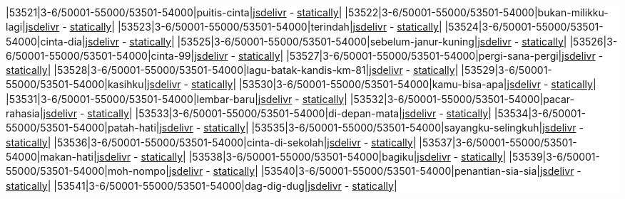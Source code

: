 |53521|3-6/50001-55000/53501-54000|puitis-cinta|[jsdelivr](https://cdn.jsdelivr.net/gh/dbchord/webp-c-1280x720_3-6/50001-55000/53501-54000/puitis-cinta.webp) - [statically](https://cdn.statically.io/gh/dbchord/webp-c-1280x720_3-6/img/50001-55000/53501-54000/puitis-cinta.webp)|
|53522|3-6/50001-55000/53501-54000|bukan-milikku-lagi|[jsdelivr](https://cdn.jsdelivr.net/gh/dbchord/webp-c-1280x720_3-6/50001-55000/53501-54000/bukan-milikku-lagi.webp) - [statically](https://cdn.statically.io/gh/dbchord/webp-c-1280x720_3-6/img/50001-55000/53501-54000/bukan-milikku-lagi.webp)|
|53523|3-6/50001-55000/53501-54000|terindah|[jsdelivr](https://cdn.jsdelivr.net/gh/dbchord/webp-c-1280x720_3-6/50001-55000/53501-54000/terindah.webp) - [statically](https://cdn.statically.io/gh/dbchord/webp-c-1280x720_3-6/img/50001-55000/53501-54000/terindah.webp)|
|53524|3-6/50001-55000/53501-54000|cinta-dia|[jsdelivr](https://cdn.jsdelivr.net/gh/dbchord/webp-c-1280x720_3-6/50001-55000/53501-54000/cinta-dia.webp) - [statically](https://cdn.statically.io/gh/dbchord/webp-c-1280x720_3-6/img/50001-55000/53501-54000/cinta-dia.webp)|
|53525|3-6/50001-55000/53501-54000|sebelum-janur-kuning|[jsdelivr](https://cdn.jsdelivr.net/gh/dbchord/webp-c-1280x720_3-6/50001-55000/53501-54000/sebelum-janur-kuning.webp) - [statically](https://cdn.statically.io/gh/dbchord/webp-c-1280x720_3-6/img/50001-55000/53501-54000/sebelum-janur-kuning.webp)|
|53526|3-6/50001-55000/53501-54000|cinta-99|[jsdelivr](https://cdn.jsdelivr.net/gh/dbchord/webp-c-1280x720_3-6/50001-55000/53501-54000/cinta-99.webp) - [statically](https://cdn.statically.io/gh/dbchord/webp-c-1280x720_3-6/img/50001-55000/53501-54000/cinta-99.webp)|
|53527|3-6/50001-55000/53501-54000|pergi-sana-pergi|[jsdelivr](https://cdn.jsdelivr.net/gh/dbchord/webp-c-1280x720_3-6/50001-55000/53501-54000/pergi-sana-pergi.webp) - [statically](https://cdn.statically.io/gh/dbchord/webp-c-1280x720_3-6/img/50001-55000/53501-54000/pergi-sana-pergi.webp)|
|53528|3-6/50001-55000/53501-54000|lagu-batak-kandis-km-81|[jsdelivr](https://cdn.jsdelivr.net/gh/dbchord/webp-c-1280x720_3-6/50001-55000/53501-54000/lagu-batak-kandis-km-81.webp) - [statically](https://cdn.statically.io/gh/dbchord/webp-c-1280x720_3-6/img/50001-55000/53501-54000/lagu-batak-kandis-km-81.webp)|
|53529|3-6/50001-55000/53501-54000|kasihku|[jsdelivr](https://cdn.jsdelivr.net/gh/dbchord/webp-c-1280x720_3-6/50001-55000/53501-54000/kasihku.webp) - [statically](https://cdn.statically.io/gh/dbchord/webp-c-1280x720_3-6/img/50001-55000/53501-54000/kasihku.webp)|
|53530|3-6/50001-55000/53501-54000|kamu-bisa-apa|[jsdelivr](https://cdn.jsdelivr.net/gh/dbchord/webp-c-1280x720_3-6/50001-55000/53501-54000/kamu-bisa-apa.webp) - [statically](https://cdn.statically.io/gh/dbchord/webp-c-1280x720_3-6/img/50001-55000/53501-54000/kamu-bisa-apa.webp)|
|53531|3-6/50001-55000/53501-54000|lembar-baru|[jsdelivr](https://cdn.jsdelivr.net/gh/dbchord/webp-c-1280x720_3-6/50001-55000/53501-54000/lembar-baru.webp) - [statically](https://cdn.statically.io/gh/dbchord/webp-c-1280x720_3-6/img/50001-55000/53501-54000/lembar-baru.webp)|
|53532|3-6/50001-55000/53501-54000|pacar-rahasia|[jsdelivr](https://cdn.jsdelivr.net/gh/dbchord/webp-c-1280x720_3-6/50001-55000/53501-54000/pacar-rahasia.webp) - [statically](https://cdn.statically.io/gh/dbchord/webp-c-1280x720_3-6/img/50001-55000/53501-54000/pacar-rahasia.webp)|
|53533|3-6/50001-55000/53501-54000|di-depan-mata|[jsdelivr](https://cdn.jsdelivr.net/gh/dbchord/webp-c-1280x720_3-6/50001-55000/53501-54000/di-depan-mata.webp) - [statically](https://cdn.statically.io/gh/dbchord/webp-c-1280x720_3-6/img/50001-55000/53501-54000/di-depan-mata.webp)|
|53534|3-6/50001-55000/53501-54000|patah-hati|[jsdelivr](https://cdn.jsdelivr.net/gh/dbchord/webp-c-1280x720_3-6/50001-55000/53501-54000/patah-hati.webp) - [statically](https://cdn.statically.io/gh/dbchord/webp-c-1280x720_3-6/img/50001-55000/53501-54000/patah-hati.webp)|
|53535|3-6/50001-55000/53501-54000|sayangku-selingkuh|[jsdelivr](https://cdn.jsdelivr.net/gh/dbchord/webp-c-1280x720_3-6/50001-55000/53501-54000/sayangku-selingkuh.webp) - [statically](https://cdn.statically.io/gh/dbchord/webp-c-1280x720_3-6/img/50001-55000/53501-54000/sayangku-selingkuh.webp)|
|53536|3-6/50001-55000/53501-54000|cinta-di-sekolah|[jsdelivr](https://cdn.jsdelivr.net/gh/dbchord/webp-c-1280x720_3-6/50001-55000/53501-54000/cinta-di-sekolah.webp) - [statically](https://cdn.statically.io/gh/dbchord/webp-c-1280x720_3-6/img/50001-55000/53501-54000/cinta-di-sekolah.webp)|
|53537|3-6/50001-55000/53501-54000|makan-hati|[jsdelivr](https://cdn.jsdelivr.net/gh/dbchord/webp-c-1280x720_3-6/50001-55000/53501-54000/makan-hati.webp) - [statically](https://cdn.statically.io/gh/dbchord/webp-c-1280x720_3-6/img/50001-55000/53501-54000/makan-hati.webp)|
|53538|3-6/50001-55000/53501-54000|bagiku|[jsdelivr](https://cdn.jsdelivr.net/gh/dbchord/webp-c-1280x720_3-6/50001-55000/53501-54000/bagiku.webp) - [statically](https://cdn.statically.io/gh/dbchord/webp-c-1280x720_3-6/img/50001-55000/53501-54000/bagiku.webp)|
|53539|3-6/50001-55000/53501-54000|moh-nompo|[jsdelivr](https://cdn.jsdelivr.net/gh/dbchord/webp-c-1280x720_3-6/50001-55000/53501-54000/moh-nompo.webp) - [statically](https://cdn.statically.io/gh/dbchord/webp-c-1280x720_3-6/img/50001-55000/53501-54000/moh-nompo.webp)|
|53540|3-6/50001-55000/53501-54000|penantian-sia-sia|[jsdelivr](https://cdn.jsdelivr.net/gh/dbchord/webp-c-1280x720_3-6/50001-55000/53501-54000/penantian-sia-sia.webp) - [statically](https://cdn.statically.io/gh/dbchord/webp-c-1280x720_3-6/img/50001-55000/53501-54000/penantian-sia-sia.webp)|
|53541|3-6/50001-55000/53501-54000|dag-dig-dug|[jsdelivr](https://cdn.jsdelivr.net/gh/dbchord/webp-c-1280x720_3-6/50001-55000/53501-54000/dag-dig-dug.webp) - [statically](https://cdn.statically.io/gh/dbchord/webp-c-1280x720_3-6/img/50001-55000/53501-54000/dag-dig-dug.webp)|